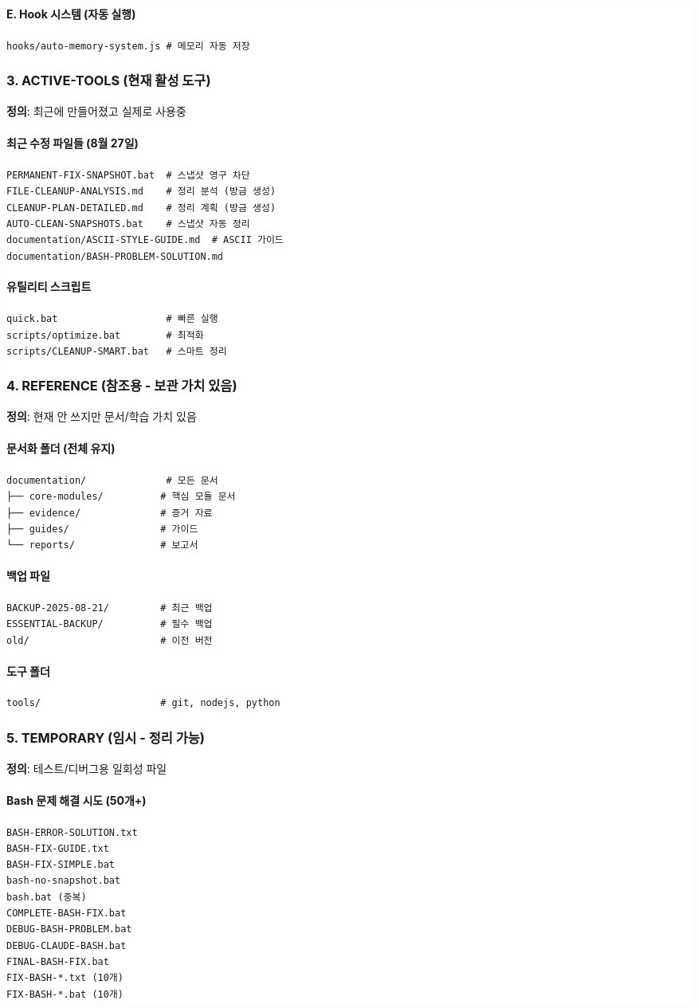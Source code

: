 #### E. Hook 시스템 (자동 실행)
```
hooks/auto-memory-system.js # 메모리 자동 저장
```

### 3. ACTIVE-TOOLS (현재 활성 도구)
**정의**: 최근에 만들어졌고 실제로 사용중

#### 최근 수정 파일들 (8월 27일)
```
PERMANENT-FIX-SNAPSHOT.bat  # 스냅샷 영구 차단
FILE-CLEANUP-ANALYSIS.md    # 정리 분석 (방금 생성)
CLEANUP-PLAN-DETAILED.md    # 정리 계획 (방금 생성)
AUTO-CLEAN-SNAPSHOTS.bat    # 스냅샷 자동 정리
documentation/ASCII-STYLE-GUIDE.md  # ASCII 가이드
documentation/BASH-PROBLEM-SOLUTION.md
```

#### 유틸리티 스크립트
```
quick.bat                   # 빠른 실행
scripts/optimize.bat        # 최적화
scripts/CLEANUP-SMART.bat   # 스마트 정리
```

### 4. REFERENCE (참조용 - 보관 가치 있음)
**정의**: 현재 안 쓰지만 문서/학습 가치 있음

#### 문서화 폴더 (전체 유지)
```
documentation/              # 모든 문서
├── core-modules/          # 핵심 모듈 문서
├── evidence/              # 증거 자료
├── guides/                # 가이드
└── reports/               # 보고서
```

#### 백업 파일
```
BACKUP-2025-08-21/         # 최근 백업
ESSENTIAL-BACKUP/          # 필수 백업
old/                       # 이전 버전
```

#### 도구 폴더
```
tools/                     # git, nodejs, python
```

### 5. TEMPORARY (임시 - 정리 가능)
**정의**: 테스트/디버그용 일회성 파일

#### Bash 문제 해결 시도 (50개+)
```
BASH-ERROR-SOLUTION.txt
BASH-FIX-GUIDE.txt
BASH-FIX-SIMPLE.bat
bash-no-snapshot.bat
bash.bat (중복)
COMPLETE-BASH-FIX.bat
DEBUG-BASH-PROBLEM.bat
DEBUG-CLAUDE-BASH.bat
FINAL-BASH-FIX.bat
FIX-BASH-*.txt (10개)
FIX-BASH-*.bat (10개)
```